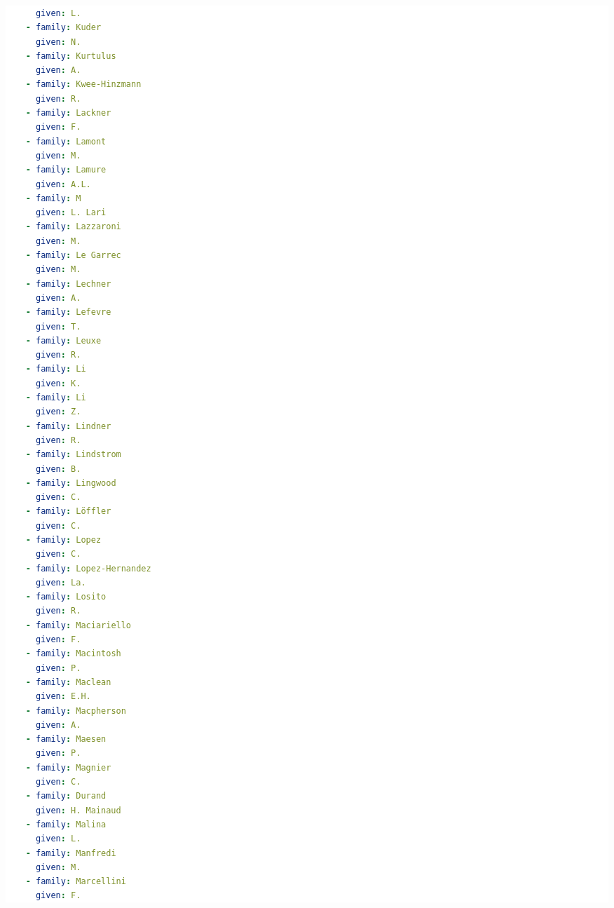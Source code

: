 ```yaml
      given: L.
    - family: Kuder
      given: N.
    - family: Kurtulus
      given: A.
    - family: Kwee-Hinzmann
      given: R.
    - family: Lackner
      given: F.
    - family: Lamont
      given: M.
    - family: Lamure
      given: A.L.
    - family: M
      given: L. Lari
    - family: Lazzaroni
      given: M.
    - family: Le Garrec
      given: M.
    - family: Lechner
      given: A.
    - family: Lefevre
      given: T.
    - family: Leuxe
      given: R.
    - family: Li
      given: K.
    - family: Li
      given: Z.
    - family: Lindner
      given: R.
    - family: Lindstrom
      given: B.
    - family: Lingwood
      given: C.
    - family: Löffler
      given: C.
    - family: Lopez
      given: C.
    - family: Lopez-Hernandez
      given: La.
    - family: Losito
      given: R.
    - family: Maciariello
      given: F.
    - family: Macintosh
      given: P.
    - family: Maclean
      given: E.H.
    - family: Macpherson
      given: A.
    - family: Maesen
      given: P.
    - family: Magnier
      given: C.
    - family: Durand
      given: H. Mainaud
    - family: Malina
      given: L.
    - family: Manfredi
      given: M.
    - family: Marcellini
      given: F.
```